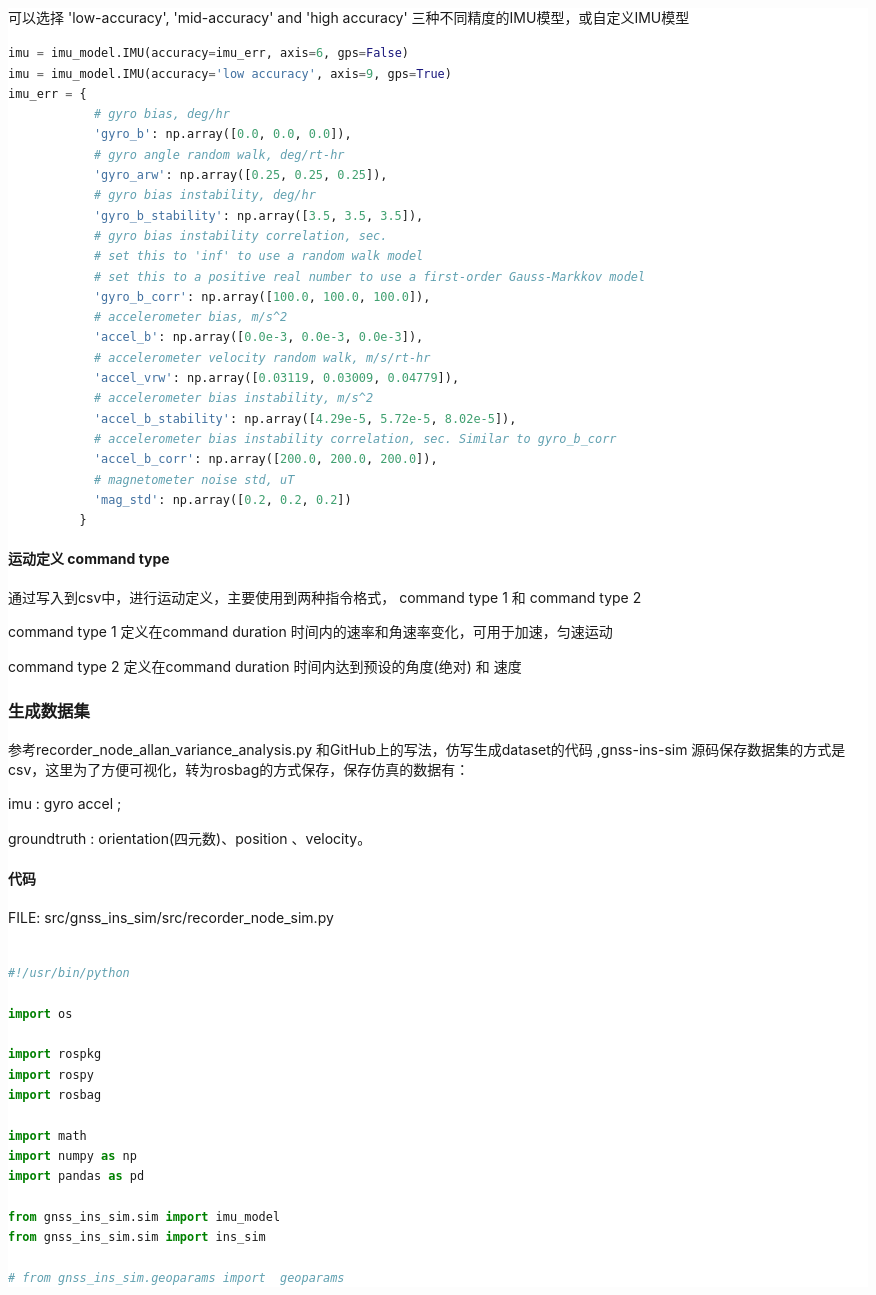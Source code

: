可以选择 'low-accuracy', 'mid-accuracy' and 'high accuracy' 三种不同精度的IMU模型，或自定义IMU模型

```python
imu = imu_model.IMU(accuracy=imu_err, axis=6, gps=False)
imu = imu_model.IMU(accuracy='low accuracy', axis=9, gps=True)
imu_err = {
            # gyro bias, deg/hr
            'gyro_b': np.array([0.0, 0.0, 0.0]),
            # gyro angle random walk, deg/rt-hr
            'gyro_arw': np.array([0.25, 0.25, 0.25]),
            # gyro bias instability, deg/hr
            'gyro_b_stability': np.array([3.5, 3.5, 3.5]),
            # gyro bias instability correlation, sec.
            # set this to 'inf' to use a random walk model
            # set this to a positive real number to use a first-order Gauss-Markkov model
            'gyro_b_corr': np.array([100.0, 100.0, 100.0]),
            # accelerometer bias, m/s^2
            'accel_b': np.array([0.0e-3, 0.0e-3, 0.0e-3]),
            # accelerometer velocity random walk, m/s/rt-hr
            'accel_vrw': np.array([0.03119, 0.03009, 0.04779]),
            # accelerometer bias instability, m/s^2
            'accel_b_stability': np.array([4.29e-5, 5.72e-5, 8.02e-5]),
            # accelerometer bias instability correlation, sec. Similar to gyro_b_corr
            'accel_b_corr': np.array([200.0, 200.0, 200.0]),
            # magnetometer noise std, uT
            'mag_std': np.array([0.2, 0.2, 0.2])
          }
```

#### 运动定义 command type

通过写入到csv中，进行运动定义，主要使用到两种指令格式， command type 1 和 command type 2

command type 1 定义在command duration 时间内的速率和角速率变化，可用于加速，匀速运动

command type 2 定义在command duration 时间内达到预设的角度(绝对) 和 速度

### 生成数据集

参考recorder_node_allan_variance_analysis.py 和GitHub上的写法，仿写生成dataset的代码 ,gnss-ins-sim 源码保存数据集的方式是csv，这里为了方便可视化，转为rosbag的方式保存，保存仿真的数据有：

imu : gyro accel ; 

groundtruth : orientation(四元数)、position 、velocity。

#### 代码

FILE: src/gnss_ins_sim/src/recorder_node_sim.py

```python

#!/usr/bin/python

import os

import rospkg
import rospy
import rosbag

import math
import numpy as np
import pandas as pd

from gnss_ins_sim.sim import imu_model
from gnss_ins_sim.sim import ins_sim

# from gnss_ins_sim.geoparams import  geoparams
```